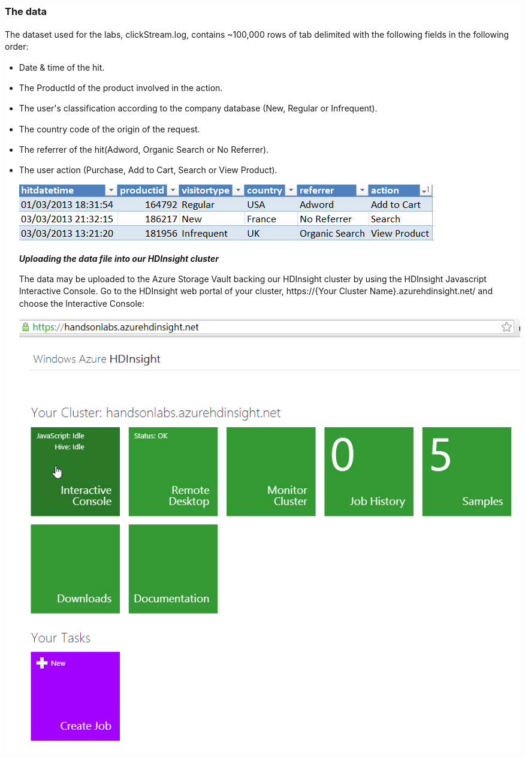 ### The data ###

The dataset used for the labs, clickStream.log, contains ~100,000 rows of tab delimited with the following fields in the following order:

* Date & time of the hit.
* The ProductId of the product involved in the action.
* The user's classification according to the company database (New, Regular or Infrequent).
* The country code of the origin of the request.
* The referrer of the hit(Adword, Organic Search or No Referrer). 
* The user action (Purchase, Add to Cart, Search or View Product). 

	![sample of clickStream data](images/sample-of-clickstream-data.png?raw=true)
	
	
	_**Uploading the data file into our HDInsight cluster**_

	The data may be uploaded to the Azure Storage Vault backing our HDInsight cluster by using the HDInsight Javascript Interactive Console. Go to the HDInsight web portal of your cluster, https://{Your Cluster Name}.azurehdinsight.net/ and choose the Interactive Console:

	![JavascriptConsoleFromHome](images/javascriptconsolefromhome.png?raw=true)
